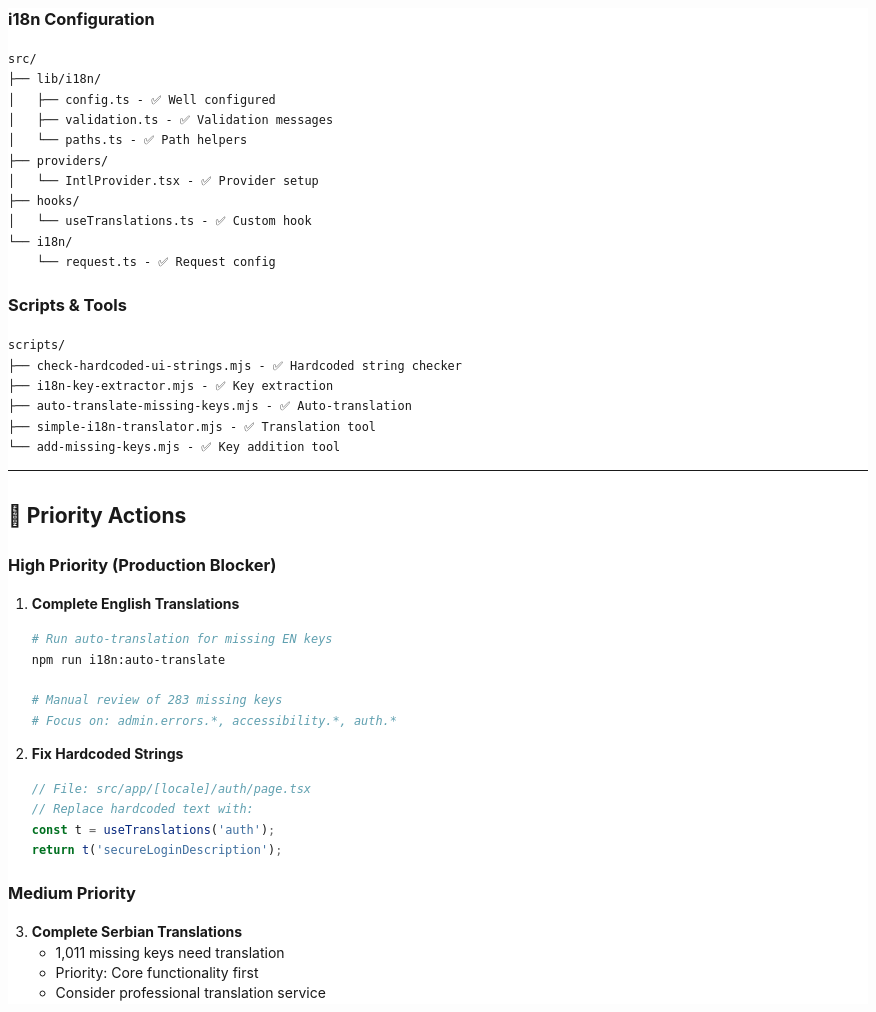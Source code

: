 ### i18n Configuration

```
src/
├── lib/i18n/
│   ├── config.ts - ✅ Well configured
│   ├── validation.ts - ✅ Validation messages
│   └── paths.ts - ✅ Path helpers
├── providers/
│   └── IntlProvider.tsx - ✅ Provider setup
├── hooks/
│   └── useTranslations.ts - ✅ Custom hook
└── i18n/
    └── request.ts - ✅ Request config
```

### Scripts & Tools

```
scripts/
├── check-hardcoded-ui-strings.mjs - ✅ Hardcoded string checker
├── i18n-key-extractor.mjs - ✅ Key extraction
├── auto-translate-missing-keys.mjs - ✅ Auto-translation
├── simple-i18n-translator.mjs - ✅ Translation tool
└── add-missing-keys.mjs - ✅ Key addition tool
```

---

## 🎯 Priority Actions

### High Priority (Production Blocker)

1. **Complete English Translations**

   ```bash
   # Run auto-translation for missing EN keys
   npm run i18n:auto-translate

   # Manual review of 283 missing keys
   # Focus on: admin.errors.*, accessibility.*, auth.*
   ```

2. **Fix Hardcoded Strings**
   ```typescript
   // File: src/app/[locale]/auth/page.tsx
   // Replace hardcoded text with:
   const t = useTranslations('auth');
   return t('secureLoginDescription');
   ```

### Medium Priority

3. **Complete Serbian Translations**
   - 1,011 missing keys need translation
   - Priority: Core functionality first
   - Consider professional translation service
